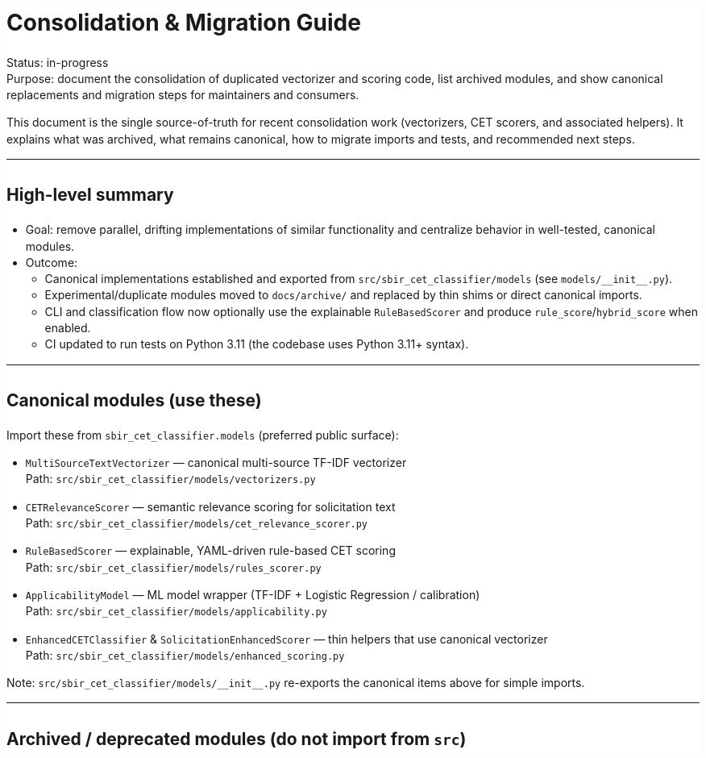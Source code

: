 # Consolidation & Migration Guide

Status: in-progress  
Purpose: document the consolidation of duplicated vectorizer and scoring code, list archived modules, and show canonical replacements and migration steps for maintainers and consumers.

This document is the single source-of-truth for recent consolidation work (vectorizers, CET scorers, and associated helpers). It explains what was archived, what remains canonical, how to migrate imports and tests, and recommended next steps.

---

## High-level summary

- Goal: remove parallel, drifting implementations of similar functionality and centralize behavior in well-tested, canonical modules.
- Outcome:
  - Canonical implementations established and exported from `src/sbir_cet_classifier/models` (see `models/__init__.py`).
  - Experimental/duplicate modules moved to `docs/archive/` and replaced by thin shims or direct canonical imports.
  - CLI and classification flow now optionally use the explainable `RuleBasedScorer` and produce `rule_score`/`hybrid_score` when enabled.
  - CI updated to run tests on Python 3.11 (the codebase uses Python 3.11+ syntax).

---

## Canonical modules (use these)

Import these from `sbir_cet_classifier.models` (preferred public surface):

- `MultiSourceTextVectorizer` — canonical multi-source TF-IDF vectorizer  
  Path: `src/sbir_cet_classifier/models/vectorizers.py`

- `CETRelevanceScorer` — semantic relevance scoring for solicitation text  
  Path: `src/sbir_cet_classifier/models/cet_relevance_scorer.py`

- `RuleBasedScorer` — explainable, YAML-driven rule-based CET scoring  
  Path: `src/sbir_cet_classifier/models/rules_scorer.py`

- `ApplicabilityModel` — ML model wrapper (TF-IDF + Logistic Regression / calibration)  
  Path: `src/sbir_cet_classifier/models/applicability.py`

- `EnhancedCETClassifier` & `SolicitationEnhancedScorer` — thin helpers that use canonical vectorizer  
  Path: `src/sbir_cet_classifier/models/enhanced_scoring.py`

Note: `src/sbir_cet_classifier/models/__init__.py` re-exports the canonical items above for simple imports.

---

## Archived / deprecated modules (do not import from `src`)
